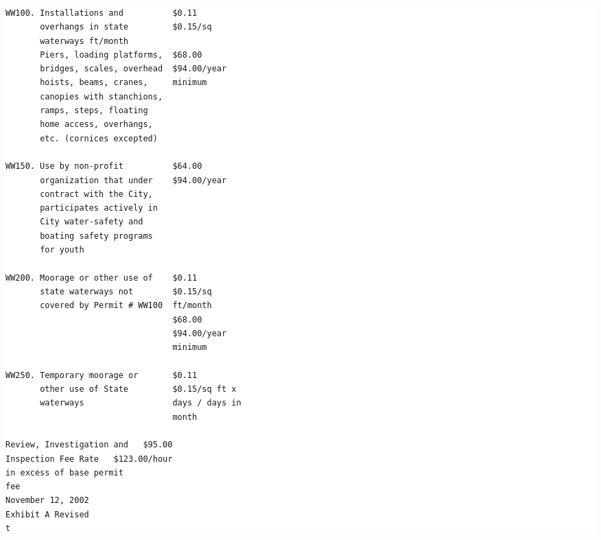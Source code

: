     WW100. Installations and          $0.11  
           overhangs in state         $0.15/sq  
           waterways ft/month  
           Piers, loading platforms,  $68.00  
           bridges, scales, overhead  $94.00/year  
           hoists, beams, cranes,     minimum  
           canopies with stanchions,  
           ramps, steps, floating  
           home access, overhangs,  
           etc. (cornices excepted)  
  
    WW150. Use by non-profit          $64.00  
           organization that under    $94.00/year  
           contract with the City,  
           participates actively in  
           City water-safety and  
           boating safety programs  
           for youth  
  
    WW200. Moorage or other use of    $0.11  
           state waterways not        $0.15/sq  
           covered by Permit # WW100  ft/month  
                                      $68.00  
                                      $94.00/year  
                                      minimum  
  
    WW250. Temporary moorage or       $0.11  
           other use of State         $0.15/sq ft x  
           waterways                  days / days in  
                                      month  
  
    Review, Investigation and   $95.00  
    Inspection Fee Rate   $123.00/hour  
    in excess of base permit  
    fee  
    November 12, 2002  
    Exhibit A Revised  
    t  
